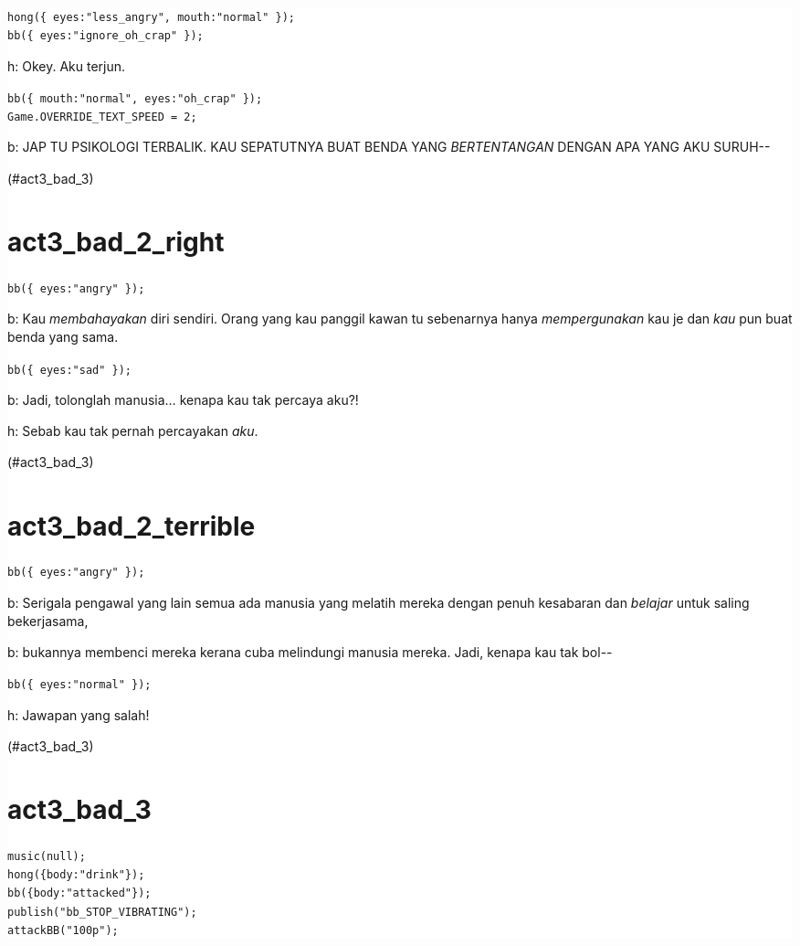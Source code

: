 ```
hong({ eyes:"less_angry", mouth:"normal" });
bb({ eyes:"ignore_oh_crap" });
```

h: Okey. Aku terjun.

```
bb({ mouth:"normal", eyes:"oh_crap" });
Game.OVERRIDE_TEXT_SPEED = 2;
```

b: JAP TU PSIKOLOGI TERBALIK. KAU SEPATUTNYA BUAT BENDA YANG *BERTENTANGAN* DENGAN APA YANG AKU SURUH-- 

(#act3_bad_3)



# act3_bad_2_right

`bb({ eyes:"angry" });`

b: Kau *membahayakan* diri sendiri. Orang yang kau panggil kawan tu sebenarnya hanya *mempergunakan* kau je dan *kau* pun buat benda yang sama.

`bb({ eyes:"sad" });`

b: Jadi, tolonglah manusia… kenapa kau tak percaya aku?!

h: Sebab kau tak pernah percayakan *aku*.

(#act3_bad_3)


# act3_bad_2_terrible

`bb({ eyes:"angry" });`

b: Serigala pengawal yang lain semua ada manusia yang melatih mereka dengan penuh kesabaran dan *belajar* untuk saling bekerjasama,

b: bukannya membenci mereka kerana cuba melindungi manusia mereka. Jadi, kenapa kau tak bol--

`bb({ eyes:"normal" });`

h: Jawapan yang salah!

(#act3_bad_3)



# act3_bad_3

```
music(null);
hong({body:"drink"});
bb({body:"attacked"});
publish("bb_STOP_VIBRATING");
attackBB("100p");
```
